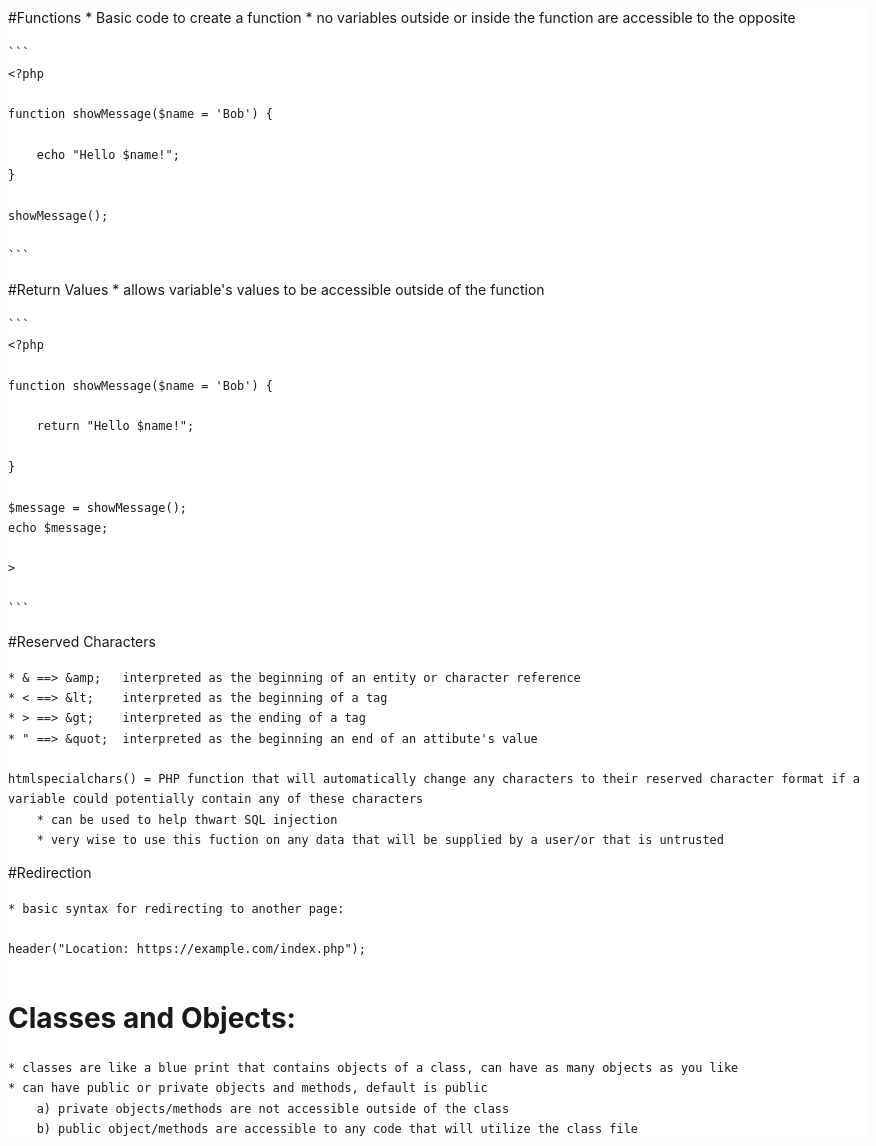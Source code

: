 #Functions
	* Basic code to create a function
	* no variables outside or inside the function are accessible to the opposite

	```
	<?php

	function showMessage($name = 'Bob') {

		echo "Hello $name!";
	}

	showMessage();

	```

#Return Values
	* allows variable's values to be accessible outside of the function

	```
	<?php

	function showMessage($name = 'Bob') {

		return "Hello $name!";

	}

	$message = showMessage();
	echo $message;

	>

	```

#Reserved Characters
	
	* &	==>	&amp;	interpreted as the beginning of an entity or character reference
	* <	==>	&lt;	interpreted as the beginning of a tag
	* >	==>	&gt;	interpreted as the ending of a tag
	* "	==>	&quot;	interpreted as the beginning an end of an attibute's value

	htmlspecialchars() = PHP function that will automatically change any characters to their reserved character format if a variable could potentially contain any of these characters
		* can be used to help thwart SQL injection
		* very wise to use this fuction on any data that will be supplied by a user/or that is untrusted


#Redirection

	* basic syntax for redirecting to another page:

	header("Location: https://example.com/index.php");


# Classes and Objects:

	* classes are like a blue print that contains objects of a class, can have as many objects as you like
	* can have public or private objects and methods, default is public
		a) private objects/methods are not accessible outside of the class
		b) public object/methods are accessible to any code that will utilize the class file
